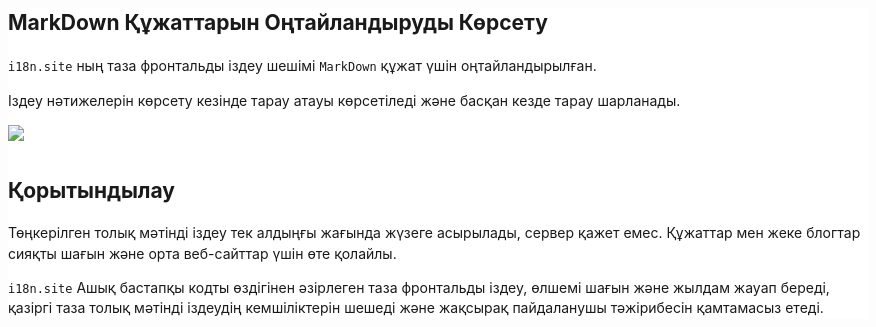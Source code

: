 ## MarkDown Құжаттарын Оңтайландыруды Көрсету

`i18n.site` ның таза фронтальды іздеу шешімі `MarkDown` құжат үшін оңтайландырылған.

Іздеу нәтижелерін көрсету кезінде тарау атауы көрсетіледі және басқан кезде тарау шарланады.

![](//p.3ti.site/1727686552.avif)

## Қорытындылау

Төңкерілген толық мәтінді іздеу тек алдыңғы жағында жүзеге асырылады, сервер қажет емес. Құжаттар мен жеке блогтар сияқты шағын және орта веб-сайттар үшін өте қолайлы.

`i18n.site` Ашық бастапқы кодты өздігінен әзірлеген таза фронтальды іздеу, өлшемі шағын және жылдам жауап береді, қазіргі таза толық мәтінді іздеудің кемшіліктерін шешеді және жақсырақ пайдаланушы тәжірибесін қамтамасыз етеді.